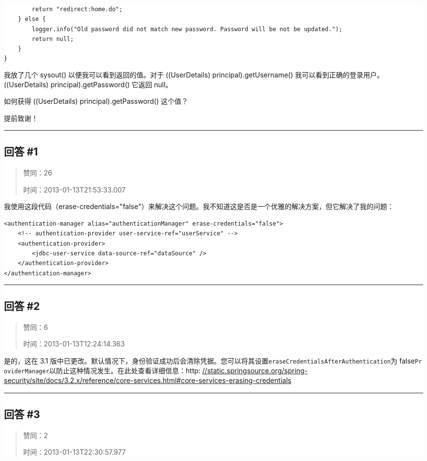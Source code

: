 ```
        return "redirect:home.do";
    } else {
        logger.info("Old password did not match new password. Password will be not be updated.");
        return null;
    }
} 
```

我放了几个 sysout() 以便我可以看到返回的值。对于 ((UserDetails) principal).getUsername() 我可以看到正确的登录用户。((UserDetails) principal).getPassword() 它返回 null。

如何获得 ((UserDetails) principal).getPassword() 这个值？

提前致谢！

* * *

## 回答 #1

> 赞同：26
> 
> 时间：2013-01-13T21:53:33.007

我使用这段代码（erase-credentials="false"）来解决这个问题。我不知道这是否是一个优雅的解决方案，但它解决了我的问题：

```
<authentication-manager alias="authenticationManager" erase-credentials="false">
    <!-- authentication-provider user-service-ref="userService" -->
    <authentication-provider>
        <jdbc-user-service data-source-ref="dataSource" />
    </authentication-provider>
</authentication-manager> 
```

* * *

## 回答 #2

> 赞同：6
> 
> 时间：2013-01-13T12:24:14.363

是的，这在 3.1 版中已更改。默认情况下，身份验证成功后会清除凭据。您可以将其设置`eraseCredentialsAfterAuthentication`为 false`ProviderManager`以防止这种情况发生。在此处查看详细信息：http: [//static.springsource.org/spring-security/site/docs/3.2.x/reference/core-services.html#core-services-erasing-credentials](http://static.springsource.org/spring-security/site/docs/3.2.x/reference/core-services.html#core-services-erasing-credentials)

* * *

## 回答 #3

> 赞同：2
> 
> 时间：2013-01-13T22:30:57.977
